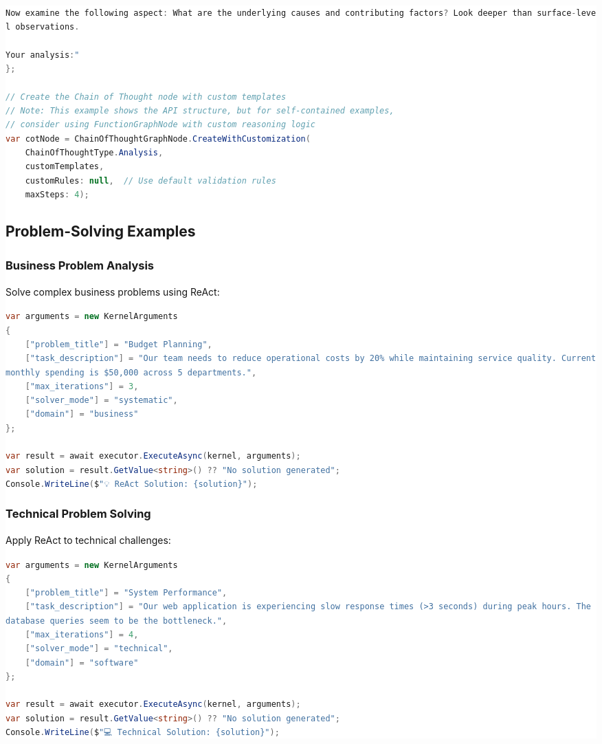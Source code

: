 ```csharp
Now examine the following aspect: What are the underlying causes and contributing factors? Look deeper than surface-level observations.

Your analysis:"
};

// Create the Chain of Thought node with custom templates
// Note: This example shows the API structure, but for self-contained examples,
// consider using FunctionGraphNode with custom reasoning logic
var cotNode = ChainOfThoughtGraphNode.CreateWithCustomization(
    ChainOfThoughtType.Analysis,
    customTemplates,
    customRules: null,  // Use default validation rules
    maxSteps: 4);
```

## Problem-Solving Examples

### Business Problem Analysis

Solve complex business problems using ReAct:

```csharp
var arguments = new KernelArguments
{
    ["problem_title"] = "Budget Planning",
    ["task_description"] = "Our team needs to reduce operational costs by 20% while maintaining service quality. Current monthly spending is $50,000 across 5 departments.",
    ["max_iterations"] = 3,
    ["solver_mode"] = "systematic",
    ["domain"] = "business"
};

var result = await executor.ExecuteAsync(kernel, arguments);
var solution = result.GetValue<string>() ?? "No solution generated";
Console.WriteLine($"💡 ReAct Solution: {solution}");
```

### Technical Problem Solving

Apply ReAct to technical challenges:

```csharp
var arguments = new KernelArguments
{
    ["problem_title"] = "System Performance",
    ["task_description"] = "Our web application is experiencing slow response times (>3 seconds) during peak hours. The database queries seem to be the bottleneck.",
    ["max_iterations"] = 4,
    ["solver_mode"] = "technical",
    ["domain"] = "software"
};

var result = await executor.ExecuteAsync(kernel, arguments);
var solution = result.GetValue<string>() ?? "No solution generated";
Console.WriteLine($"💻 Technical Solution: {solution}");
```
